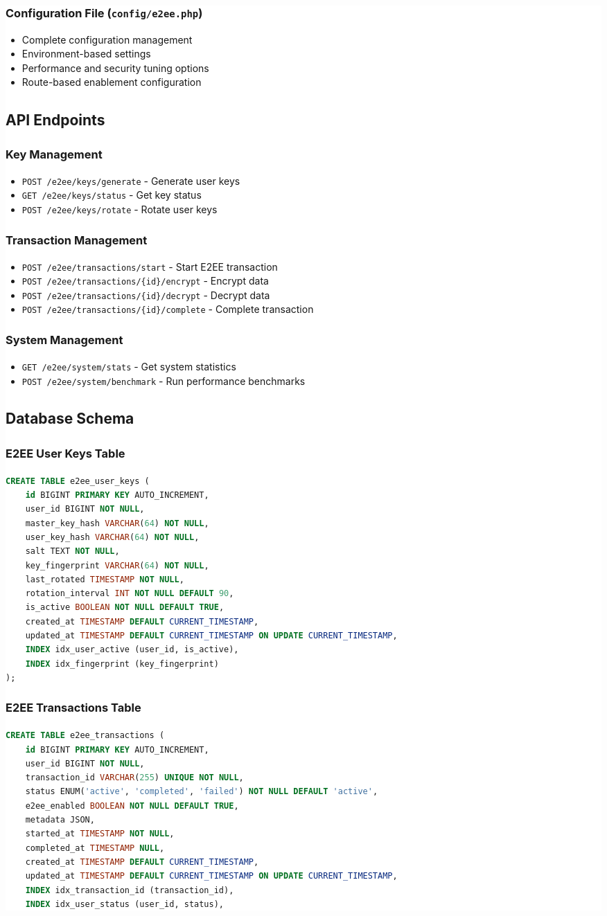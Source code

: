 ```env
```

### Configuration File (`config/e2ee.php`)
- Complete configuration management
- Environment-based settings
- Performance and security tuning options
- Route-based enablement configuration

## API Endpoints

### Key Management
- `POST /e2ee/keys/generate` - Generate user keys
- `GET /e2ee/keys/status` - Get key status
- `POST /e2ee/keys/rotate` - Rotate user keys

### Transaction Management
- `POST /e2ee/transactions/start` - Start E2EE transaction
- `POST /e2ee/transactions/{id}/encrypt` - Encrypt data
- `POST /e2ee/transactions/{id}/decrypt` - Decrypt data
- `POST /e2ee/transactions/{id}/complete` - Complete transaction

### System Management
- `GET /e2ee/system/stats` - Get system statistics
- `POST /e2ee/system/benchmark` - Run performance benchmarks

## Database Schema

### E2EE User Keys Table
```sql
CREATE TABLE e2ee_user_keys (
    id BIGINT PRIMARY KEY AUTO_INCREMENT,
    user_id BIGINT NOT NULL,
    master_key_hash VARCHAR(64) NOT NULL,
    user_key_hash VARCHAR(64) NOT NULL,
    salt TEXT NOT NULL,
    key_fingerprint VARCHAR(64) NOT NULL,
    last_rotated TIMESTAMP NOT NULL,
    rotation_interval INT NOT NULL DEFAULT 90,
    is_active BOOLEAN NOT NULL DEFAULT TRUE,
    created_at TIMESTAMP DEFAULT CURRENT_TIMESTAMP,
    updated_at TIMESTAMP DEFAULT CURRENT_TIMESTAMP ON UPDATE CURRENT_TIMESTAMP,
    INDEX idx_user_active (user_id, is_active),
    INDEX idx_fingerprint (key_fingerprint)
);
```

### E2EE Transactions Table
```sql
CREATE TABLE e2ee_transactions (
    id BIGINT PRIMARY KEY AUTO_INCREMENT,
    user_id BIGINT NOT NULL,
    transaction_id VARCHAR(255) UNIQUE NOT NULL,
    status ENUM('active', 'completed', 'failed') NOT NULL DEFAULT 'active',
    e2ee_enabled BOOLEAN NOT NULL DEFAULT TRUE,
    metadata JSON,
    started_at TIMESTAMP NOT NULL,
    completed_at TIMESTAMP NULL,
    created_at TIMESTAMP DEFAULT CURRENT_TIMESTAMP,
    updated_at TIMESTAMP DEFAULT CURRENT_TIMESTAMP ON UPDATE CURRENT_TIMESTAMP,
    INDEX idx_transaction_id (transaction_id),
    INDEX idx_user_status (user_id, status),
```